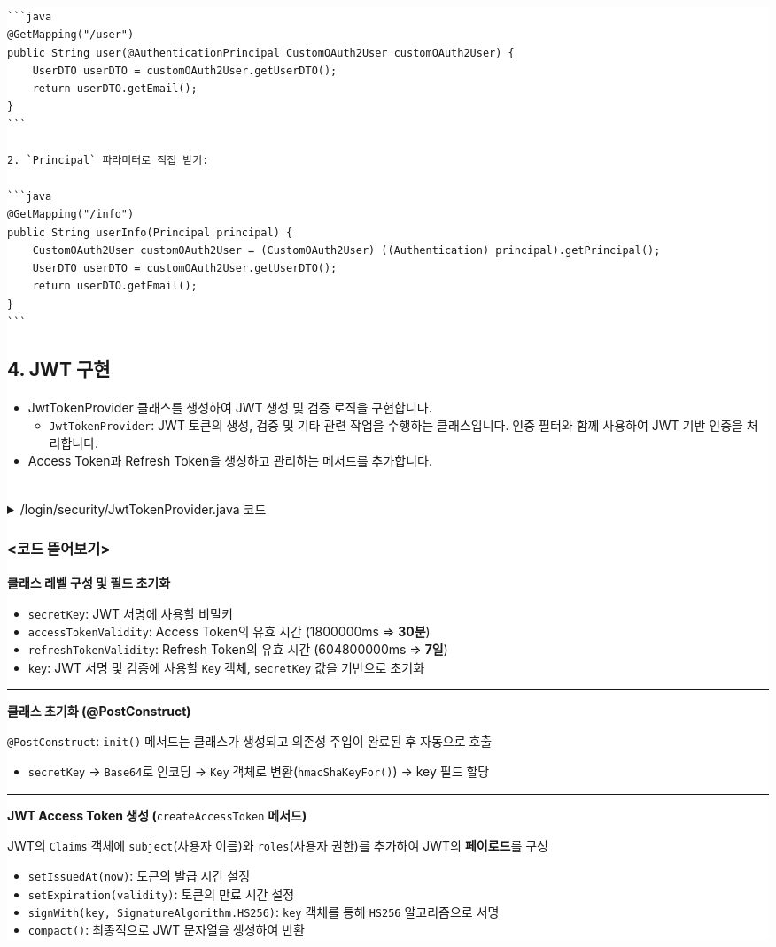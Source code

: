     ```java
    @GetMapping("/user")
    public String user(@AuthenticationPrincipal CustomOAuth2User customOAuth2User) {
        UserDTO userDTO = customOAuth2User.getUserDTO();
        return userDTO.getEmail(); 
    }
    ```
    
    2. `Principal` 파라미터로 직접 받기:
    
    ```java
    @GetMapping("/info")
    public String userInfo(Principal principal) {
        CustomOAuth2User customOAuth2User = (CustomOAuth2User) ((Authentication) principal).getPrincipal();
        UserDTO userDTO = customOAuth2User.getUserDTO();
        return userDTO.getEmail();
    }
    ```
    

## 4. JWT 구현

- JwtTokenProvider 클래스를 생성하여 JWT 생성 및 검증 로직을 구현합니다.
    - `JwtTokenProvider`: JWT 토큰의 생성, 검증 및 기타 관련 작업을 수행하는 클래스입니다. 
    인증 필터와 함께 사용하여 JWT 기반 인증을 처리합니다.
- Access Token과 Refresh Token을 생성하고 관리하는 메서드를 추가합니다.

<br>

<details><summary>/login/security/JwtTokenProvider.java 코드</summary></details>
    
    
    

### \<코드 뜯어보기\>

**클래스 레벨 구성 및 필드 초기화**

- `secretKey`: JWT 서명에 사용할 비밀키
- `accessTokenValidity`: Access Token의 유효 시간 (1800000ms ⇒ **30분**)
- `refreshTokenValidity`: Refresh Token의 유효 시간 (604800000ms ⇒ **7일**)
- `key`: JWT 서명 및 검증에 사용할 `Key` 객체, `secretKey` 값을 기반으로 초기화

------------

**클래스 초기화 (@PostConstruct)**

`@PostConstruct`: `init()` 메서드는 클래스가 생성되고 의존성 주입이 완료된 후 자동으로 호출 

- `secretKey` → `Base64`로 인코딩 → `Key` 객체로 변환(`hmacShaKeyFor()`) → key 필드 할당

------------

**JWT Access Token 생성 (**`createAccessToken` **메서드)**

JWT의 `Claims` 객체에 `subject`(사용자 이름)와 `roles`(사용자 권한)를 추가하여 JWT의 **페이로드**를 구성

- `setIssuedAt(now)`: 토큰의 발급 시간 설정
- `setExpiration(validity)`: 토큰의 만료 시간 설정
- `signWith(key, SignatureAlgorithm.HS256)`: `key` 객체를 통해 `HS256` 알고리즘으로 서명
- `compact()`: 최종적으로 JWT 문자열을 생성하여 반환
